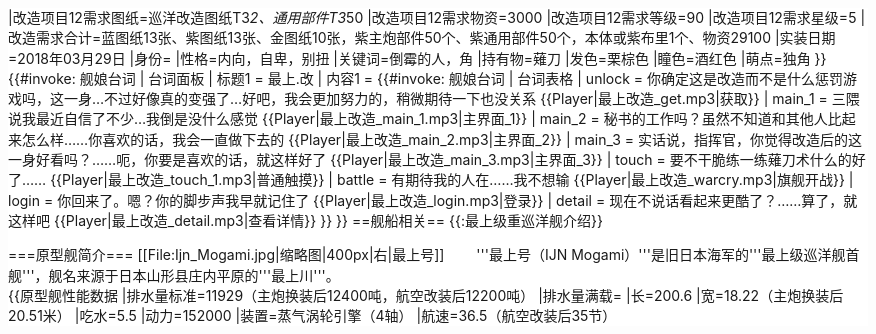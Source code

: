|改造项目12需求图纸=巡洋改造图纸T3*2、通用部件T3*50
|改造项目12需求物资=3000
|改造项目12需求等级=90
|改造项目12需求星级=5
|改造需求合计=蓝图纸13张、紫图纸13张、金图纸10张，紫主炮部件50个、紫通用部件50个，本体或紫布里1个、物资29100
|实装日期=2018年03月29日
|身份=
|性格=内向，自卑，别扭
|关键词=倒霉的人，角
|持有物=薙刀
|发色=栗棕色
|瞳色=酒红色
|萌点=独角
}}
{{#invoke: 舰娘台词 | 台词面板 
| 标题1 = 最上.改
| 内容1 = {{#invoke: 舰娘台词 | 台词表格
  | unlock = 你确定这是改造而不是什么惩罚游戏吗，这一身…不过好像真的变强了…好吧，我会更加努力的，稍微期待一下也没关系 {{Player|最上改造_get.mp3|获取}}
  | main_1 =  三隈说我最近自信了不少…我倒是没什么感觉 {{Player|最上改造_main_1.mp3|主界面_1}}
  | main_2 = 秘书的工作吗？虽然不知道和其他人比起来怎么样……你喜欢的话，我会一直做下去的 {{Player|最上改造_main_2.mp3|主界面_2}}
  | main_3 = 实话说，指挥官，你觉得改造后的这一身好看吗？……呃，你要是喜欢的话，就这样好了 {{Player|最上改造_main_3.mp3|主界面_3}}
  | touch = 要不干脆练一练薙刀术什么的好了…… {{Player|最上改造_touch_1.mp3|普通触摸}}
  | battle = 有期待我的人在……我不想输 {{Player|最上改造_warcry.mp3|旗舰开战}}
  | login = 你回来了。嗯？你的脚步声我早就记住了 {{Player|最上改造_login.mp3|登录}}
  | detail = 现在不说话看起来更酷了？……算了，就这样吧 {{Player|最上改造_detail.mp3|查看详情}}
  }}
}}
==舰船相关==
{{:最上级重巡洋舰介绍}}

===原型舰简介===
[[File:Ijn_Mogami.jpg|缩略图|400px|右|最上号]]
　　'''最上号（IJN Mogami）'''是旧日本海军的'''最上级巡洋舰首舰'''，舰名来源于日本山形县庄内平原的'''最上川'''。<br>
{{原型舰性能数据
|排水量标准=11929（主炮换装后12400吨，航空改装后12200吨）
|排水量满载=
|长=200.6
|宽=18.22（主炮换装后20.51米）
|吃水=5.5
|动力=152000
|装置=蒸气涡轮引擎（4轴）
|航速=36.5（航空改装后35节）